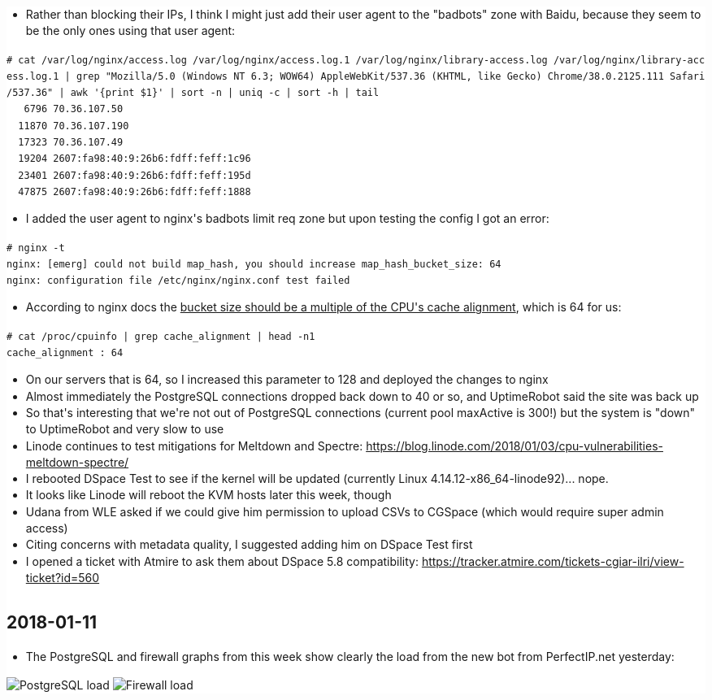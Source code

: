 - Rather than blocking their IPs, I think I might just add their user agent to the "badbots" zone with Baidu, because they seem to be the only ones using that user agent:

```
# cat /var/log/nginx/access.log /var/log/nginx/access.log.1 /var/log/nginx/library-access.log /var/log/nginx/library-access.log.1 | grep "Mozilla/5.0 (Windows NT 6.3; WOW64) AppleWebKit/537.36 (KHTML, like Gecko) Chrome/38.0.2125.111 Safari
/537.36" | awk '{print $1}' | sort -n | uniq -c | sort -h | tail
   6796 70.36.107.50
  11870 70.36.107.190
  17323 70.36.107.49
  19204 2607:fa98:40:9:26b6:fdff:feff:1c96
  23401 2607:fa98:40:9:26b6:fdff:feff:195d 
  47875 2607:fa98:40:9:26b6:fdff:feff:1888
```

- I added the user agent to nginx's badbots limit req zone but upon testing the config I got an error:

```
# nginx -t
nginx: [emerg] could not build map_hash, you should increase map_hash_bucket_size: 64
nginx: configuration file /etc/nginx/nginx.conf test failed
```

- According to nginx docs the [bucket size should be a multiple of the CPU's cache alignment](https://nginx.org/en/docs/hash.html), which is 64 for us:

```
# cat /proc/cpuinfo | grep cache_alignment | head -n1
cache_alignment : 64
```

- On our servers that is 64, so I increased this parameter to 128 and deployed the changes to nginx
- Almost immediately the PostgreSQL connections dropped back down to 40 or so, and UptimeRobot said the site was back up
- So that's interesting that we're not out of PostgreSQL connections (current pool maxActive is 300!) but the system is "down" to UptimeRobot and very slow to use
- Linode continues to test mitigations for Meltdown and Spectre: https://blog.linode.com/2018/01/03/cpu-vulnerabilities-meltdown-spectre/
- I rebooted DSpace Test to see if the kernel will be updated (currently Linux 4.14.12-x86_64-linode92)... nope.
- It looks like Linode will reboot the KVM hosts later this week, though
- Udana from WLE asked if we could give him permission to upload CSVs to CGSpace (which would require super admin access)
- Citing concerns with metadata quality, I suggested adding him on DSpace Test first
- I opened a ticket with Atmire to ask them about DSpace 5.8 compatibility: https://tracker.atmire.com/tickets-cgiar-ilri/view-ticket?id=560

## 2018-01-11

- The PostgreSQL and firewall graphs from this week show clearly the load from the new bot from PerfectIP.net yesterday:

![PostgreSQL load](/cgspace-notes/2018/01/postgres_connections-day-perfectip.png)
![Firewall load](/cgspace-notes/2018/01/firewall-perfectip.png)
